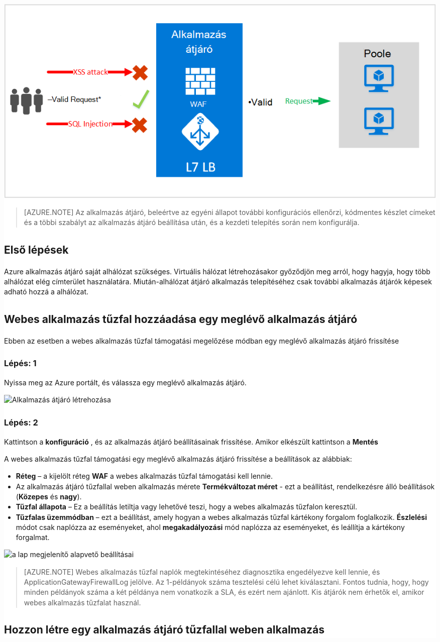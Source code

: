 ![Forgatókönyv példa][scenario]

>[AZURE.NOTE] Az alkalmazás átjáró, beleértve az egyéni állapot további konfigurációs ellenőrzi, kódmentes készlet címeket és a többi szabályt az alkalmazás átjáró beállítása után, és a kezdeti telepítés során nem konfigurálja.

## <a name="before-you-begin"></a>Első lépések

Azure alkalmazás átjáró saját alhálózat szükséges. Virtuális hálózat létrehozásakor győződjön meg arról, hogy hagyja, hogy több alhálózat elég címterület használatára. Miután-alhálózat átjáró alkalmazás telepítéséhez csak további alkalmazás átjárók képesek adható hozzá a alhálózat.

## <a name="add-web-application-firewall-to-an-existing-application-gateway"></a>Webes alkalmazás tűzfal hozzáadása egy meglévő alkalmazás átjáró

Ebben az esetben a webes alkalmazás tűzfal támogatási megelőzése módban egy meglévő alkalmazás átjáró frissítése

### <a name="step-1"></a>Lépés: 1

Nyissa meg az Azure portált, és válassza egy meglévő alkalmazás átjáró.

![Alkalmazás átjáró létrehozása][1]

### <a name="step-2"></a>Lépés: 2

Kattintson a **konfiguráció** , és az alkalmazás átjáró beállításainak frissítése. Amikor elkészült kattintson a **Mentés**

A webes alkalmazás tűzfal támogatási egy meglévő alkalmazás átjáró frissítése a beállítások az alábbiak:

- **Réteg** – a kijelölt réteg **WAF** a webes alkalmazás tűzfal támogatási kell lennie.
- Az alkalmazás átjáró tűzfallal weben alkalmazás mérete **Termékváltozat méret** - ezt a beállítást, rendelkezésre álló beállítások (**Közepes** és **nagy**).
- **Tűzfal állapota** – Ez a beállítás letiltja vagy lehetővé teszi, hogy a webes alkalmazás tűzfalon keresztül.
- **Tűzfalas üzemmódban** – ezt a beállítást, amely hogyan a webes alkalmazás tűzfal kártékony forgalom foglalkozik. **Észlelési** módot csak naplózza az eseményeket, ahol **megakadályozási** mód naplózza az eseményeket, és leállítja a kártékony forgalmat.

![a lap megjelenítő alapvető beállításai][2]

>[AZURE.NOTE] Webes alkalmazás tűzfal naplók megtekintéséhez diagnosztika engedélyezve kell lennie, és ApplicationGatewayFirewallLog jelölve. Az 1-példányok száma tesztelési célú lehet kiválasztani. Fontos tudnia, hogy, hogy minden példányok száma a két példánya nem vonatkozik a SLA, és ezért nem ajánlott. Kis átjárók nem érhetők el, amikor webes alkalmazás tűzfalat használ.

## <a name="create-an-application-gateway-with-web-application-firewall"></a>Hozzon létre egy alkalmazás átjáró tűzfallal weben alkalmazás


[1]: ./media/application-gateway-web-application-firewall-portal/figure1.png
[2]: ./media/application-gateway-web-application-firewall-portal/figure2.png
[1-1]: ./media/application-gateway-web-application-firewall-portal/figure1-1.png
[2-2]: ./media/application-gateway-web-application-firewall-portal/figure2-2.png
[3]: ./media/application-gateway-web-application-firewall-portal/figure3.png
[4]: ./media/application-gateway-web-application-firewall-portal/figure4.png
[5]: ./media/application-gateway-web-application-firewall-portal/figure5.png
[6]: ./media/application-gateway-web-application-firewall-portal/figure6.png
[7]: ./media/application-gateway-web-application-firewall-portal/figure7.png
[8]: ./media/application-gateway-web-application-firewall-portal/figure8.png
[9]: ./media/application-gateway-web-application-firewall-portal/figure9.png
[10]: ./media/application-gateway-web-application-firewall-portal/figure10.png
[scenario]: ./media/application-gateway-web-application-firewall-portal/scenario.png